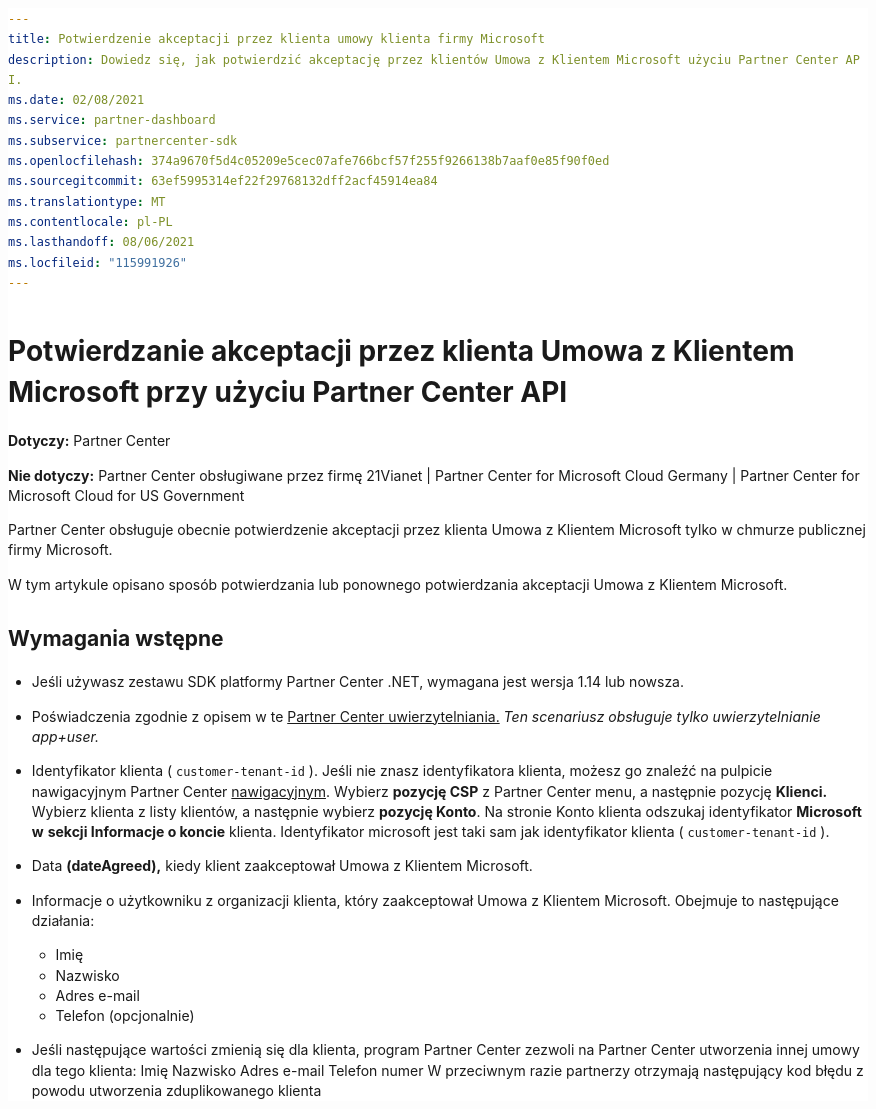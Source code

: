 ```yaml
---
title: Potwierdzenie akceptacji przez klienta umowy klienta firmy Microsoft
description: Dowiedz się, jak potwierdzić akceptację przez klientów Umowa z Klientem Microsoft użyciu Partner Center API.
ms.date: 02/08/2021
ms.service: partner-dashboard
ms.subservice: partnercenter-sdk
ms.openlocfilehash: 374a9670f5d4c05209e5cec07afe766bcf57f255f9266138b7aaf0e85f90f0ed
ms.sourcegitcommit: 63ef5995314ef22f29768132dff2acf45914ea84
ms.translationtype: MT
ms.contentlocale: pl-PL
ms.lasthandoff: 08/06/2021
ms.locfileid: "115991926"
---
```

# <a name="confirm-customer-acceptance-of-the-microsoft-customer-agreement-using-partner-center-apis"></a>Potwierdzanie akceptacji przez klienta Umowa z Klientem Microsoft przy użyciu Partner Center API

**Dotyczy:** Partner Center

**Nie dotyczy:** Partner Center obsługiwane przez firmę 21Vianet | Partner Center for Microsoft Cloud Germany | Partner Center for Microsoft Cloud for US Government

Partner Center obsługuje obecnie potwierdzenie akceptacji przez klienta Umowa z Klientem Microsoft tylko w chmurze publicznej firmy Microsoft.

W tym artykule opisano sposób potwierdzania lub ponownego potwierdzania akceptacji Umowa z Klientem Microsoft.

## <a name="prerequisites"></a>Wymagania wstępne

- Jeśli używasz zestawu SDK platformy Partner Center .NET, wymagana jest wersja 1.14 lub nowsza.

- Poświadczenia zgodnie z opisem w te [Partner Center uwierzytelniania.](./partner-center-authentication.md) *Ten scenariusz obsługuje tylko uwierzytelnianie app+user.*

- Identyfikator klienta ( `customer-tenant-id` ). Jeśli nie znasz identyfikatora klienta, możesz go znaleźć na pulpicie nawigacyjnym Partner Center [nawigacyjnym](https://partner.microsoft.com/dashboard). Wybierz **pozycję CSP** z Partner Center menu, a następnie pozycję **Klienci.** Wybierz klienta z listy klientów, a następnie wybierz **pozycję Konto**. Na stronie Konto klienta odszukaj identyfikator **Microsoft w** **sekcji Informacje o koncie** klienta. Identyfikator microsoft jest taki sam jak identyfikator klienta ( `customer-tenant-id` ).

- Data **(dateAgreed),** kiedy klient zaakceptował Umowa z Klientem Microsoft.

- Informacje o użytkowniku z organizacji klienta, który zaakceptował Umowa z Klientem Microsoft. Obejmuje to następujące działania:
  - Imię
  - Nazwisko
  - Adres e-mail
  - Telefon (opcjonalnie)
- Jeśli następujące wartości zmienią się dla klienta, program Partner Center zezwoli na Partner Center utworzenia innej umowy dla tego klienta: Imię Nazwisko Adres e-mail Telefon numer W przeciwnym razie partnerzy otrzymają następujący kod błędu z powodu utworzenia zduplikowanego klienta
